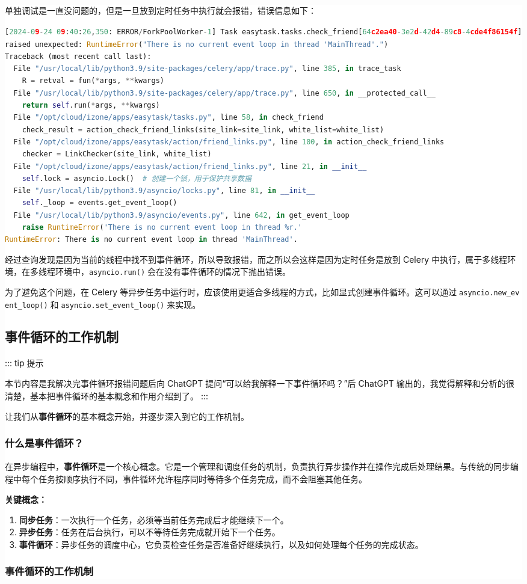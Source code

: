 单独调试是一直没问题的，但是一旦放到定时任务中执行就会报错，错误信息如下：

```python
[2024-09-24 09:40:26,350: ERROR/ForkPoolWorker-1] Task easytask.tasks.check_friend[64c2ea40-3e2d-42d4-89c8-4cde4f86154f] raised unexpected: RuntimeError("There is no current event loop in thread 'MainThread'.")
Traceback (most recent call last):
  File "/usr/local/lib/python3.9/site-packages/celery/app/trace.py", line 385, in trace_task
    R = retval = fun(*args, **kwargs)
  File "/usr/local/lib/python3.9/site-packages/celery/app/trace.py", line 650, in __protected_call__
    return self.run(*args, **kwargs)
  File "/opt/cloud/izone/apps/easytask/tasks.py", line 58, in check_friend
    check_result = action_check_friend_links(site_link=site_link, white_list=white_list)
  File "/opt/cloud/izone/apps/easytask/action/friend_links.py", line 100, in action_check_friend_links
    checker = LinkChecker(site_link, white_list)
  File "/opt/cloud/izone/apps/easytask/action/friend_links.py", line 21, in __init__
    self.lock = asyncio.Lock()  # 创建一个锁，用于保护共享数据
  File "/usr/local/lib/python3.9/asyncio/locks.py", line 81, in __init__
    self._loop = events.get_event_loop()
  File "/usr/local/lib/python3.9/asyncio/events.py", line 642, in get_event_loop
    raise RuntimeError('There is no current event loop in thread %r.'
RuntimeError: There is no current event loop in thread 'MainThread'.
```

经过查询发现是因为当前的线程中找不到事件循环，所以导致报错，而之所以会这样是因为定时任务是放到 Celery 中执行，属于多线程环境，在多线程环境中，`asyncio.run()` 会在没有事件循环的情况下抛出错误。

为了避免这个问题，在 Celery 等异步任务中运行时，应该使用更适合多线程的方式，比如显式创建事件循环。这可以通过 `asyncio.new_event_loop()` 和 `asyncio.set_event_loop()` 来实现。


## 事件循环的工作机制

::: tip 提示

本节内容是我解决完事件循环报错问题后向 ChatGPT 提问“可以给我解释一下事件循环吗？”后 ChatGPT 输出的，我觉得解释和分析的很清楚，基本把事件循环的基本概念和作用介绍到了。
:::

让我们从**事件循环**的基本概念开始，并逐步深入到它的工作机制。

### 什么是事件循环？

在异步编程中，**事件循环**是一个核心概念。它是一个管理和调度任务的机制，负责执行异步操作并在操作完成后处理结果。与传统的同步编程中每个任务按顺序执行不同，事件循环允许程序同时等待多个任务完成，而不会阻塞其他任务。

**关键概念：**

1. **同步任务**：一次执行一个任务，必须等当前任务完成后才能继续下一个。
2. **异步任务**：任务在后台执行，可以不等待任务完成就开始下一个任务。
3. **事件循环**：异步任务的调度中心，它负责检查任务是否准备好继续执行，以及如何处理每个任务的完成状态。

### 事件循环的工作机制
